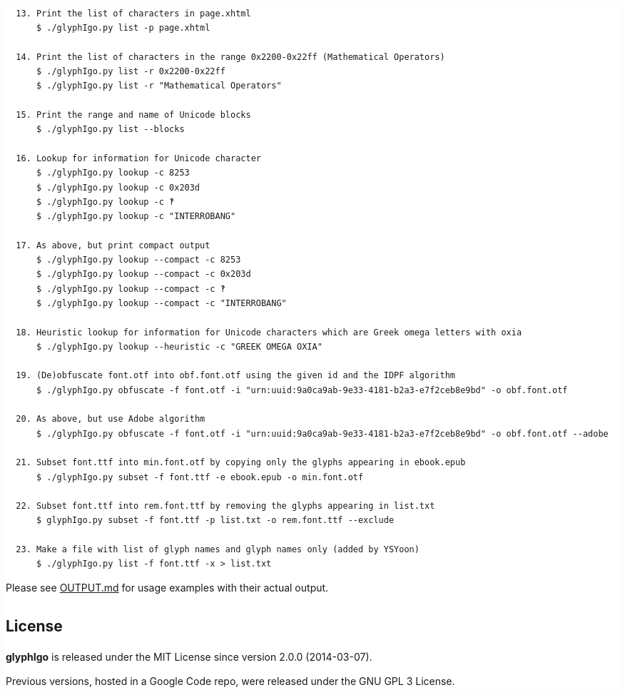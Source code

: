 ```
  13. Print the list of characters in page.xhtml
      $ ./glyphIgo.py list -p page.xhtml

  14. Print the list of characters in the range 0x2200-0x22ff (Mathematical Operators)
      $ ./glyphIgo.py list -r 0x2200-0x22ff
      $ ./glyphIgo.py list -r "Mathematical Operators"

  15. Print the range and name of Unicode blocks
      $ ./glyphIgo.py list --blocks

  16. Lookup for information for Unicode character
      $ ./glyphIgo.py lookup -c 8253
      $ ./glyphIgo.py lookup -c 0x203d
      $ ./glyphIgo.py lookup -c ‽
      $ ./glyphIgo.py lookup -c "INTERROBANG"

  17. As above, but print compact output
      $ ./glyphIgo.py lookup --compact -c 8253
      $ ./glyphIgo.py lookup --compact -c 0x203d
      $ ./glyphIgo.py lookup --compact -c ‽
      $ ./glyphIgo.py lookup --compact -c "INTERROBANG"

  18. Heuristic lookup for information for Unicode characters which are Greek omega letters with oxia
      $ ./glyphIgo.py lookup --heuristic -c "GREEK OMEGA OXIA"

  19. (De)obfuscate font.otf into obf.font.otf using the given id and the IDPF algorithm
      $ ./glyphIgo.py obfuscate -f font.otf -i "urn:uuid:9a0ca9ab-9e33-4181-b2a3-e7f2ceb8e9bd" -o obf.font.otf

  20. As above, but use Adobe algorithm
      $ ./glyphIgo.py obfuscate -f font.otf -i "urn:uuid:9a0ca9ab-9e33-4181-b2a3-e7f2ceb8e9bd" -o obf.font.otf --adobe

  21. Subset font.ttf into min.font.otf by copying only the glyphs appearing in ebook.epub
      $ ./glyphIgo.py subset -f font.ttf -e ebook.epub -o min.font.otf

  22. Subset font.ttf into rem.font.ttf by removing the glyphs appearing in list.txt
      $ glyphIgo.py subset -f font.ttf -p list.txt -o rem.font.ttf --exclude
      
  23. Make a file with list of glyph names and glyph names only (added by YSYoon)
      $ ./glyphIgo.py list -f font.ttf -x > list.txt
```

Please see [OUTPUT.md](OUTPUT.md) for usage examples with their actual output.


## License

**glyphIgo** is released under the MIT License since version 2.0.0 (2014-03-07).

Previous versions, hosted in a Google Code repo, were released under the GNU GPL 3 License.
